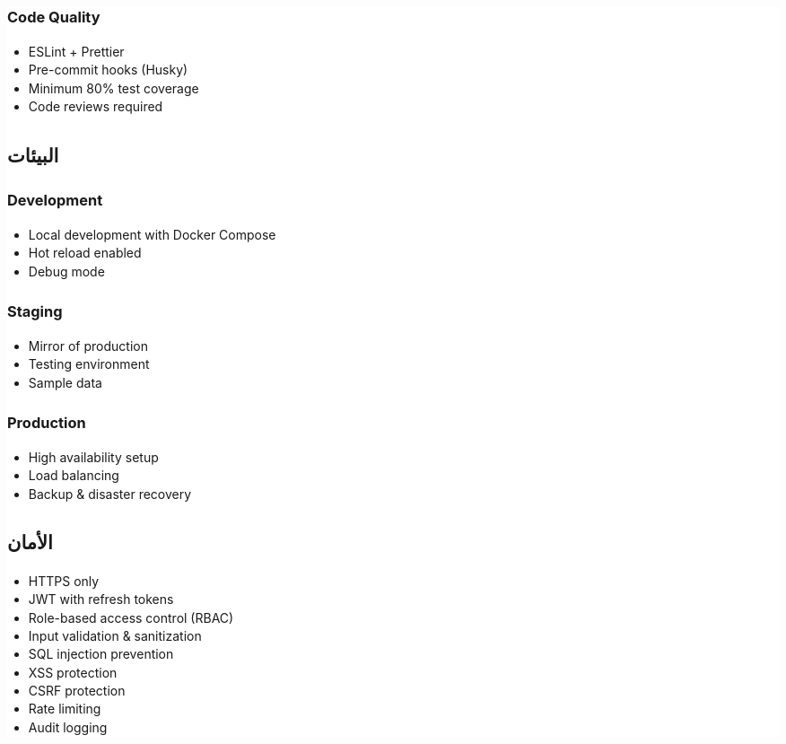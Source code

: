 ### Code Quality
- ESLint + Prettier
- Pre-commit hooks (Husky)
- Minimum 80% test coverage
- Code reviews required

## البيئات

### Development
- Local development with Docker Compose
- Hot reload enabled
- Debug mode

### Staging
- Mirror of production
- Testing environment
- Sample data

### Production
- High availability setup
- Load balancing
- Backup & disaster recovery

## الأمان

- HTTPS only
- JWT with refresh tokens
- Role-based access control (RBAC)
- Input validation & sanitization
- SQL injection prevention
- XSS protection
- CSRF protection
- Rate limiting
- Audit logging
